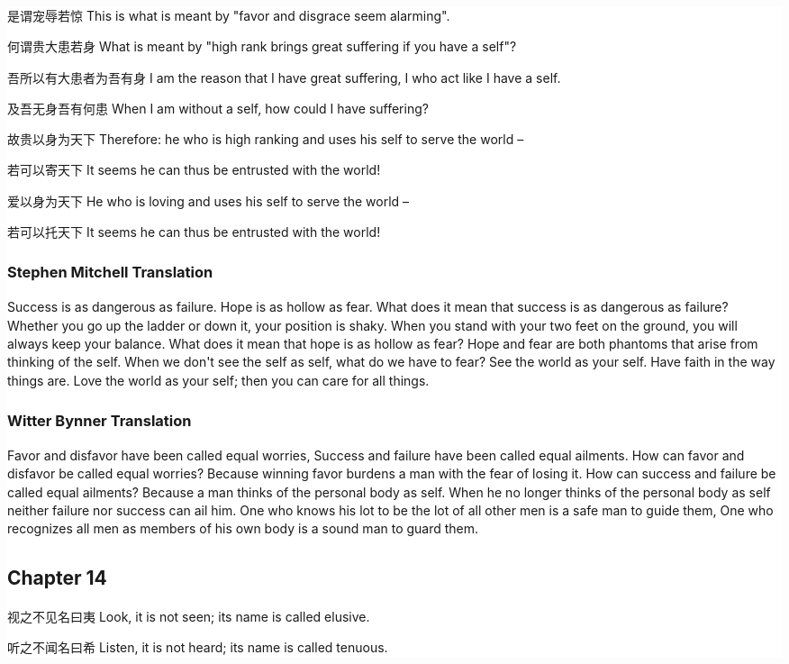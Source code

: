 是谓宠辱若惊
This is what is meant by "favor and disgrace seem alarming".

何谓贵大患若身
What is meant by "high rank brings great suffering if you have a self"?

吾所以有大患者为吾有身
I am the reason that I have great suffering, I who act like I have a self.

及吾无身吾有何患
When I am without a self, how could I have suffering?

故贵以身为天下
Therefore: he who is high ranking and uses his self to serve the world –

若可以寄天下
It seems he can thus be entrusted with the world!

爱以身为天下
He who is loving and uses his self to serve the world –

若可以托天下
It seems he can thus be entrusted with the world!

### Stephen Mitchell Translation
Success is as dangerous as failure.
Hope is as hollow as fear.
What does it mean that success is as dangerous as failure?
Whether you go up the ladder or down it, your position is shaky.
When you stand with your two feet on the ground, you will always keep your balance.
What does it mean that hope is as hollow as fear?
Hope and fear are both phantoms that arise from thinking of the self.
When we don't see the self as self, what do we have to fear?
See the world as your self.
Have faith in the way things are.
Love the world as your self; then you can care for all things.

### Witter Bynner Translation
Favor and disfavor have been called equal worries,
Success and failure have been called equal ailments.
How can favor and disfavor be called equal worries?
Because winning favor burdens a man with the fear of losing it.
How can success and failure be called equal ailments?
Because a man thinks of the personal body as self.
When he no longer thinks of the personal body as self neither failure nor success can ail him.
One who knows his lot to be the lot of all other men is a safe man to guide them,
One who recognizes all men as members of his own body is a sound man to guard them.

## Chapter 14

视之不见名曰夷
Look, it is not seen; its name is called elusive.

听之不闻名曰希
Listen, it is not heard; its name is called tenuous.
